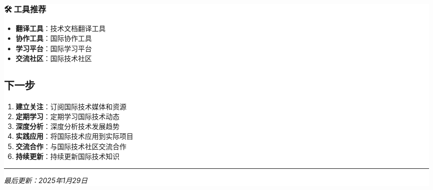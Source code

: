 ### 🛠️ 工具推荐
- **翻译工具**：技术文档翻译工具
- **协作工具**：国际协作工具
- **学习平台**：国际学习平台
- **交流社区**：国际技术社区

## 下一步

1. **建立关注**：订阅国际技术媒体和资源
2. **定期学习**：定期学习国际技术动态
3. **深度分析**：深度分析技术发展趋势
4. **实践应用**：将国际技术应用到实际项目
5. **交流合作**：与国际技术社区交流合作
6. **持续更新**：持续更新国际技术知识

---

*最后更新：2025年1月29日*
